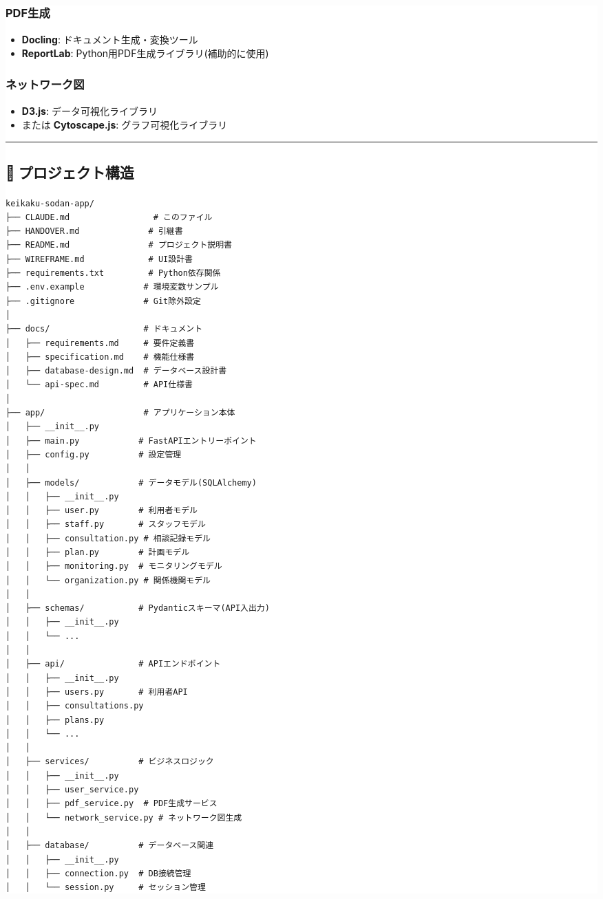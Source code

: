 ### PDF生成
- **Docling**: ドキュメント生成・変換ツール
- **ReportLab**: Python用PDF生成ライブラリ(補助的に使用)

### ネットワーク図
- **D3.js**: データ可視化ライブラリ
- または **Cytoscape.js**: グラフ可視化ライブラリ

---

## 📁 プロジェクト構造

```
keikaku-sodan-app/
├── CLAUDE.md                 # このファイル
├── HANDOVER.md              # 引継書
├── README.md                # プロジェクト説明書
├── WIREFRAME.md             # UI設計書
├── requirements.txt         # Python依存関係
├── .env.example            # 環境変数サンプル
├── .gitignore              # Git除外設定
│
├── docs/                   # ドキュメント
│   ├── requirements.md     # 要件定義書
│   ├── specification.md    # 機能仕様書
│   ├── database-design.md  # データベース設計書
│   └── api-spec.md         # API仕様書
│
├── app/                    # アプリケーション本体
│   ├── __init__.py
│   ├── main.py            # FastAPIエントリーポイント
│   ├── config.py          # 設定管理
│   │
│   ├── models/            # データモデル(SQLAlchemy)
│   │   ├── __init__.py
│   │   ├── user.py        # 利用者モデル
│   │   ├── staff.py       # スタッフモデル
│   │   ├── consultation.py # 相談記録モデル
│   │   ├── plan.py        # 計画モデル
│   │   ├── monitoring.py  # モニタリングモデル
│   │   └── organization.py # 関係機関モデル
│   │
│   ├── schemas/           # Pydanticスキーマ(API入出力)
│   │   ├── __init__.py
│   │   └── ...
│   │
│   ├── api/               # APIエンドポイント
│   │   ├── __init__.py
│   │   ├── users.py       # 利用者API
│   │   ├── consultations.py
│   │   ├── plans.py
│   │   └── ...
│   │
│   ├── services/          # ビジネスロジック
│   │   ├── __init__.py
│   │   ├── user_service.py
│   │   ├── pdf_service.py  # PDF生成サービス
│   │   └── network_service.py # ネットワーク図生成
│   │
│   ├── database/          # データベース関連
│   │   ├── __init__.py
│   │   ├── connection.py  # DB接続管理
│   │   └── session.py     # セッション管理
```